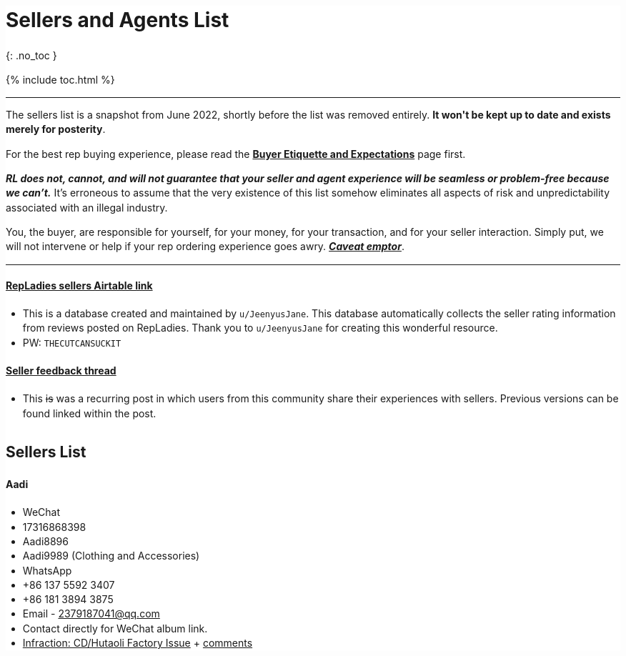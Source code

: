 
# Sellers and Agents List
{: .no_toc }

{% include toc.html %}

---

<p class="note mb-6">
  The sellers list is a snapshot from June 2022, shortly before the list was removed entirely. <strong>It won't be kept up to date and exists merely for posterity</strong>.
</p>

For the best rep buying experience, please read the [**Buyer Etiquette and Expectations**](./buyers) page first.

***RL does not, cannot, and will not guarantee that your seller and agent experience will be seamless or problem-free because we can’t.*** It’s erroneous to assume that the very existence of this list somehow eliminates all aspects of risk and unpredictability associated with an illegal industry. 

You, the buyer, are responsible for yourself, for your money, for your transaction, and for your seller interaction. Simply put, we will not intervene or help if your rep ordering experience goes awry. ***[Caveat emptor](https://en.wikipedia.org/wiki/Caveat_emptor)***.


---
#### [RepLadies sellers Airtable link](https://airtable.com/shrnpuAXCnRTlF2X7/tbl4Nzt5ZTcWZJCtM/viwUhhXR9CL5EIrZQ?blocks=hide)
   - This is a database created and maintained by `u/JeenyusJane`. This database automatically collects the seller rating information from reviews posted on RepLadies. Thank you to `u/JeenyusJane` for creating this wonderful resource.
   - PW: `THECUTCANSUCKIT`

#### [Seller feedback thread](https://web.archive.org/web/20220424230134/https://www.reddit.com/r/RepLadies/comments/sqjguo/update_2_who_is_the_best_seller_there_is_no_such/) 
   - This ~~is~~ was a recurring post in which users from this community share their experiences with sellers. Previous versions can be found linked within the post.

## Sellers List

#### Aadi
 - WeChat 
  - 17316868398
  - Aadi8896 
  - Aadi9989 (Clothing and Accessories)
 - WhatsApp 
  - +86 137 5592 3407
  - +86 181 3894 3875
 - Email - 2379187041@qq.com
 - Contact directly for WeChat album link.
 - [Infraction: CD/Hutaoli Factory Issue](https://web.archive.org/web/20210917162005/https://www.reddit.com/r/RepLadies/comments/pq3avl/psa_hutaolixiao_jiuwalnut_factory_and_where_do_we/) + [comments](https://www.unddit.com/r/RepLadies/comments/pq3avl/psa_hutaolixiao_jiuwalnut_factory_and_where_do_we/)

